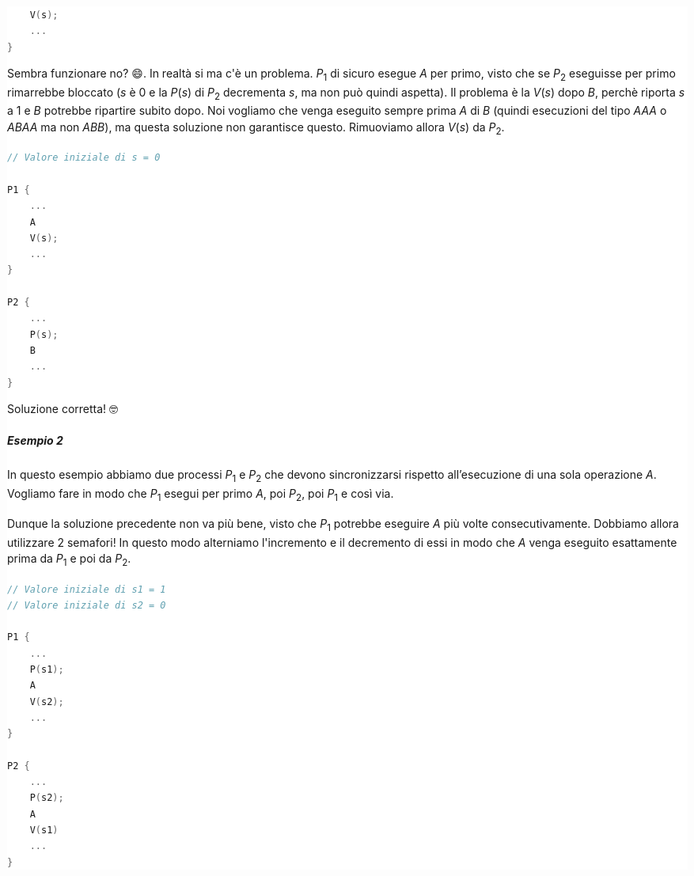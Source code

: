 ```c
	V(s);
	...
}
```

Sembra funzionare no? 😄. In realtà si ma c'è un problema. $P_1$ di sicuro esegue $A$ per primo, visto che se $P_2$ eseguisse per primo rimarrebbe bloccato ($s$ è $0$ e la $P(s)$ di $P_2$ decrementa $s$, ma non può quindi aspetta). Il problema è la $V(s)$ dopo $B$, perchè riporta $s$ a $1$ e $B$ potrebbe ripartire subito dopo. Noi vogliamo che venga eseguito sempre prima $A$ di $B$ (quindi esecuzioni del tipo $AAA$ o $ABAA$ ma non $ABB$), ma questa soluzione non garantisce questo. Rimuoviamo allora $V(s)$ da $P_2$.

```c
// Valore iniziale di s = 0

P1 {
	...
	A
	V(s);
	...
}

P2 {
	...
	P(s);
	B
	...
}
```
Soluzione corretta! 🤓

##### Esempio 2
In questo esempio abbiamo due processi $P_1$ e $P_2$ che devono sincronizzarsi rispetto all’esecuzione di una sola operazione $A$. Vogliamo fare in modo che $P_1$ esegui per primo $A$, poi $P_2$, poi $P_1$ e così via.

Dunque la soluzione precedente non va più bene, visto che $P_1$ potrebbe eseguire $A$ più volte consecutivamente. Dobbiamo allora utilizzare $2$ semafori! In questo modo alterniamo l'incremento e il decremento di essi in modo che $A$ venga eseguito esattamente prima da $P_1$ e poi da $P_2$.

```c
// Valore iniziale di s1 = 1
// Valore iniziale di s2 = 0

P1 {
	...
	P(s1);
	A
	V(s2);
	...
}

P2 {
	...
	P(s2);
	A
	V(s1)
	...
}
```
